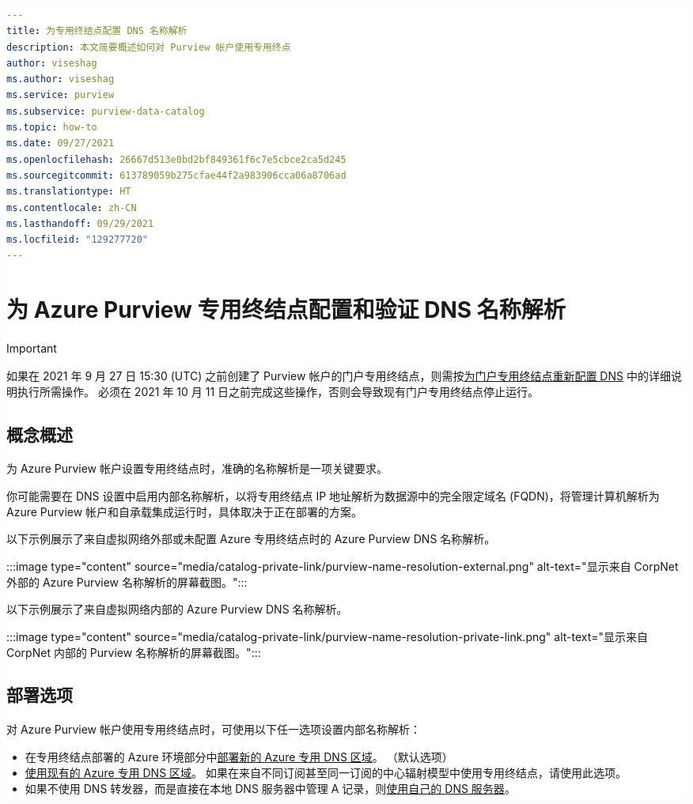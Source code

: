 ```yaml
---
title: 为专用终结点配置 DNS 名称解析
description: 本文简要概述如何对 Purview 帐户使用专用终点
author: viseshag
ms.author: viseshag
ms.service: purview
ms.subservice: purview-data-catalog
ms.topic: how-to
ms.date: 09/27/2021
ms.openlocfilehash: 26667d513e0bd2bf849361f6c7e5cbce2ca5d245
ms.sourcegitcommit: 613789059b275cfae44f2a983906cca06a8706ad
ms.translationtype: HT
ms.contentlocale: zh-CN
ms.lasthandoff: 09/29/2021
ms.locfileid: "129277720"
---
```

# <a name="configure-and-verify-dns-name-resolution-for-azure-purview-private-endpoints"></a>为 Azure Purview 专用终结点配置和验证 DNS 名称解析

> [!IMPORTANT]
> 如果在 2021 年 9 月 27 日 15:30 (UTC) 之前创建了 Purview 帐户的门户专用终结点，则需按[为门户专用终结点重新配置 DNS](./catalog-private-link.md#reconfigure-dns-for-portal-private-endpoints) 中的详细说明执行所需操作。 必须在 2021 年 10 月 11 日之前完成这些操作，否则会导致现有门户专用终结点停止运行。

## <a name="conceptual-overview"></a>概念概述
为 Azure Purview 帐户设置专用终结点时，准确的名称解析是一项关键要求。 

你可能需要在 DNS 设置中启用内部名称解析，以将专用终结点 IP 地址解析为数据源中的完全限定域名 (FQDN)，将管理计算机解析为 Azure Purview 帐户和自承载集成运行时，具体取决于正在部署的方案。

以下示例展示了来自虚拟网络外部或未配置 Azure 专用终结点时的 Azure Purview DNS 名称解析。

   :::image type="content" source="media/catalog-private-link/purview-name-resolution-external.png" alt-text="显示来自 CorpNet 外部的 Azure Purview 名称解析的屏幕截图。":::

以下示例展示了来自虚拟网络内部的 Azure Purview DNS 名称解析。

   :::image type="content" source="media/catalog-private-link/purview-name-resolution-private-link.png" alt-text="显示来自 CorpNet 内部的 Purview 名称解析的屏幕截图。":::

## <a name="deployment-options"></a>部署选项 

对 Azure Purview 帐户使用专用终结点时，可使用以下任一选项设置内部名称解析：

- 在专用终结点部署的 Azure 环境部分中[部署新的 Azure 专用 DNS 区域](#option-1---deploy-new-azure-private-dns-zones)。 （默认选项）
- [使用现有的 Azure 专用 DNS 区域](#option-2---use-existing-azure-private-dns-zones)。 如果在来自不同订阅甚至同一订阅的中心辐射模型中使用专用终结点，请使用此选项。 
- 如果不使用 DNS 转发器，而是直接在本地 DNS 服务器中管理 A 记录，则[使用自己的 DNS 服务器](#option-3---use-your-own-dns-servers)。
